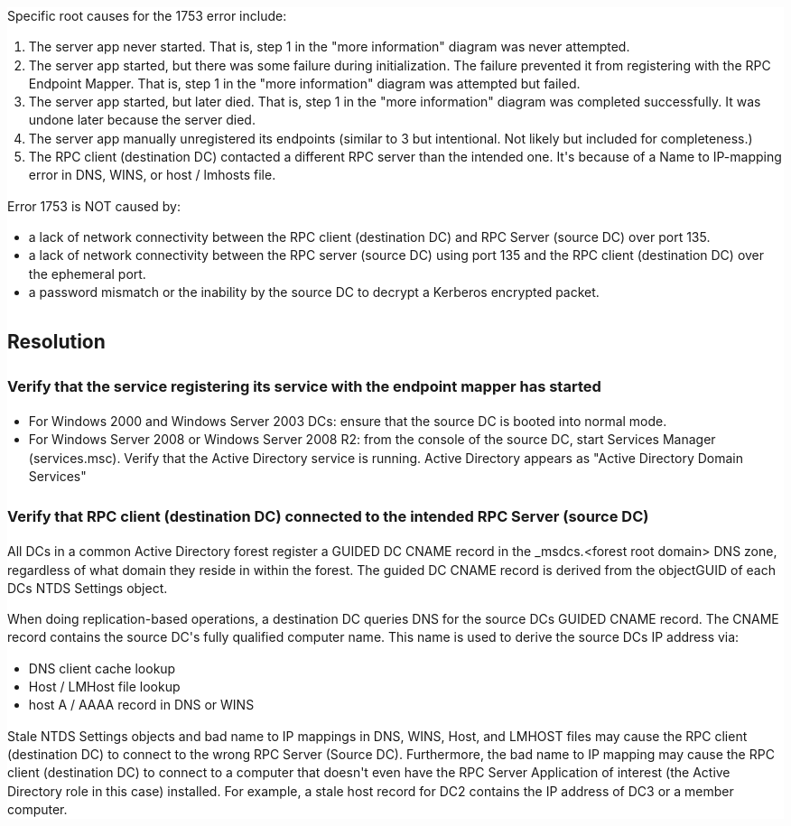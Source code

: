 Specific root causes for the 1753 error include:  

1. The server app never started. That is, step 1 in the "more information" diagram was never attempted.  
2. The server app started, but there was some failure during initialization. The failure prevented it from registering with the RPC Endpoint Mapper. That is, step 1 in the "more information" diagram was attempted but failed.  
3. The server app started, but later died. That is, step 1 in the "more information" diagram was completed successfully. It was undone later because the server died.  
4. The server app manually unregistered its endpoints (similar to 3 but intentional.  Not likely but included for completeness.)  
5. The RPC client (destination DC) contacted a different RPC server than the intended one. It's because of a Name to IP-mapping error in DNS, WINS, or host / lmhosts file.  

Error 1753 is NOT caused by:

- a lack of network connectivity between the RPC client (destination DC) and RPC Server (source DC) over port 135.
- a lack of network connectivity between the RPC server (source DC) using port 135 and the RPC client (destination DC) over the ephemeral port.
- a password mismatch or the inability by the source DC to decrypt a Kerberos encrypted packet.

## Resolution

### Verify that the service registering its service with the endpoint mapper has started

- For Windows 2000 and Windows Server 2003 DCs: ensure that the source DC is booted into normal mode.
- For Windows Server 2008 or Windows Server 2008 R2: from the console of the source DC, start Services Manager (services.msc). Verify that the Active Directory service is running. Active Directory appears as "Active Directory Domain Services"

### Verify that RPC client (destination DC) connected to the intended RPC Server (source DC)

All DCs in a common Active Directory forest register a GUIDED DC CNAME record in the _msdcs.\<forest root domain> DNS zone, regardless of what domain they reside in within the forest. The guided DC CNAME record is derived from the objectGUID of each DCs NTDS Settings object.

When doing replication-based operations, a destination DC queries DNS for the source DCs GUIDED CNAME record. The CNAME record contains the source DC's fully qualified computer name. This name is used to derive the source DCs IP address via:

- DNS client cache lookup
- Host / LMHost file lookup
- host A / AAAA record in DNS or WINS

Stale NTDS Settings objects and bad name to IP mappings in DNS, WINS, Host, and LMHOST files may cause the RPC client (destination DC) to connect to the wrong RPC Server (Source DC). Furthermore, the bad name to IP mapping may cause the RPC client (destination DC) to connect to a computer that doesn't even have the RPC Server Application of interest (the Active Directory role in this case) installed. For example, a stale host record for DC2 contains the IP address of DC3 or a member computer.
